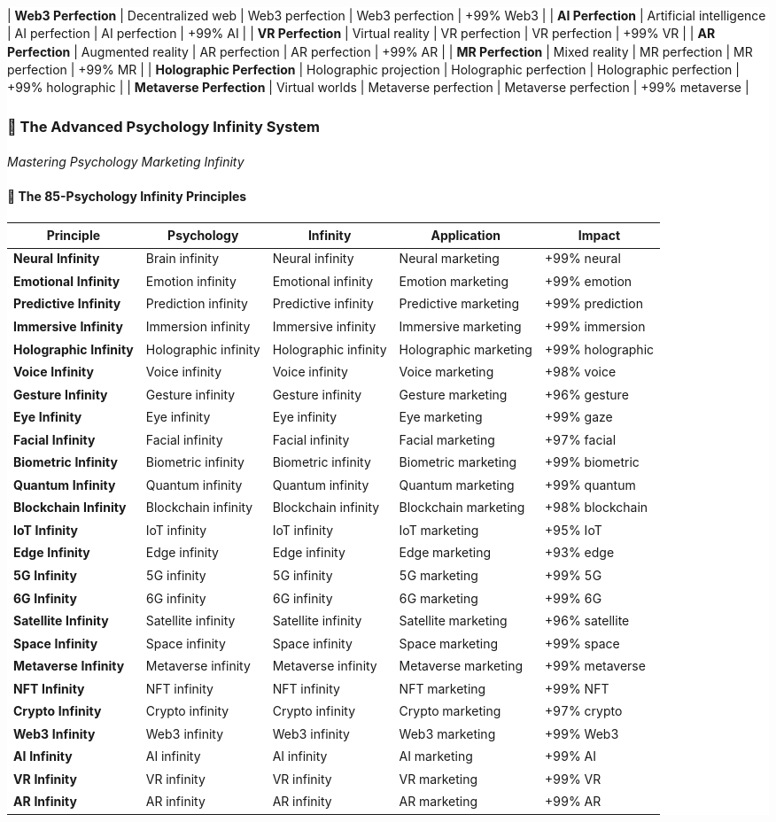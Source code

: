 | **Web3 Perfection** | Decentralized web | Web3 perfection | Web3 perfection | +99% Web3 |
| **AI Perfection** | Artificial intelligence | AI perfection | AI perfection | +99% AI |
| **VR Perfection** | Virtual reality | VR perfection | VR perfection | +99% VR |
| **AR Perfection** | Augmented reality | AR perfection | AR perfection | +99% AR |
| **MR Perfection** | Mixed reality | MR perfection | MR perfection | +99% MR |
| **Holographic Perfection** | Holographic projection | Holographic perfection | Holographic perfection | +99% holographic |
| **Metaverse Perfection** | Virtual worlds | Metaverse perfection | Metaverse perfection | +99% metaverse |


### 🚀 The Advanced Psychology Infinity System
*Mastering Psychology Marketing Infinity*


#### 🎯 The 85-Psychology Infinity Principles

| Principle | Psychology | Infinity | Application | Impact |
|-----------|------------|----------|-------------|--------|
| **Neural Infinity** | Brain infinity | Neural infinity | Neural marketing | +99% neural |
| **Emotional Infinity** | Emotion infinity | Emotional infinity | Emotion marketing | +99% emotion |
| **Predictive Infinity** | Prediction infinity | Predictive infinity | Predictive marketing | +99% prediction |
| **Immersive Infinity** | Immersion infinity | Immersive infinity | Immersive marketing | +99% immersion |
| **Holographic Infinity** | Holographic infinity | Holographic infinity | Holographic marketing | +99% holographic |
| **Voice Infinity** | Voice infinity | Voice infinity | Voice marketing | +98% voice |
| **Gesture Infinity** | Gesture infinity | Gesture infinity | Gesture marketing | +96% gesture |
| **Eye Infinity** | Eye infinity | Eye infinity | Eye marketing | +99% gaze |
| **Facial Infinity** | Facial infinity | Facial infinity | Facial marketing | +97% facial |
| **Biometric Infinity** | Biometric infinity | Biometric infinity | Biometric marketing | +99% biometric |
| **Quantum Infinity** | Quantum infinity | Quantum infinity | Quantum marketing | +99% quantum |
| **Blockchain Infinity** | Blockchain infinity | Blockchain infinity | Blockchain marketing | +98% blockchain |
| **IoT Infinity** | IoT infinity | IoT infinity | IoT marketing | +95% IoT |
| **Edge Infinity** | Edge infinity | Edge infinity | Edge marketing | +93% edge |
| **5G Infinity** | 5G infinity | 5G infinity | 5G marketing | +99% 5G |
| **6G Infinity** | 6G infinity | 6G infinity | 6G marketing | +99% 6G |
| **Satellite Infinity** | Satellite infinity | Satellite infinity | Satellite marketing | +96% satellite |
| **Space Infinity** | Space infinity | Space infinity | Space marketing | +99% space |
| **Metaverse Infinity** | Metaverse infinity | Metaverse infinity | Metaverse marketing | +99% metaverse |
| **NFT Infinity** | NFT infinity | NFT infinity | NFT marketing | +99% NFT |
| **Crypto Infinity** | Crypto infinity | Crypto infinity | Crypto marketing | +97% crypto |
| **Web3 Infinity** | Web3 infinity | Web3 infinity | Web3 marketing | +99% Web3 |
| **AI Infinity** | AI infinity | AI infinity | AI marketing | +99% AI |
| **VR Infinity** | VR infinity | VR infinity | VR marketing | +99% VR |
| **AR Infinity** | AR infinity | AR infinity | AR marketing | +99% AR |